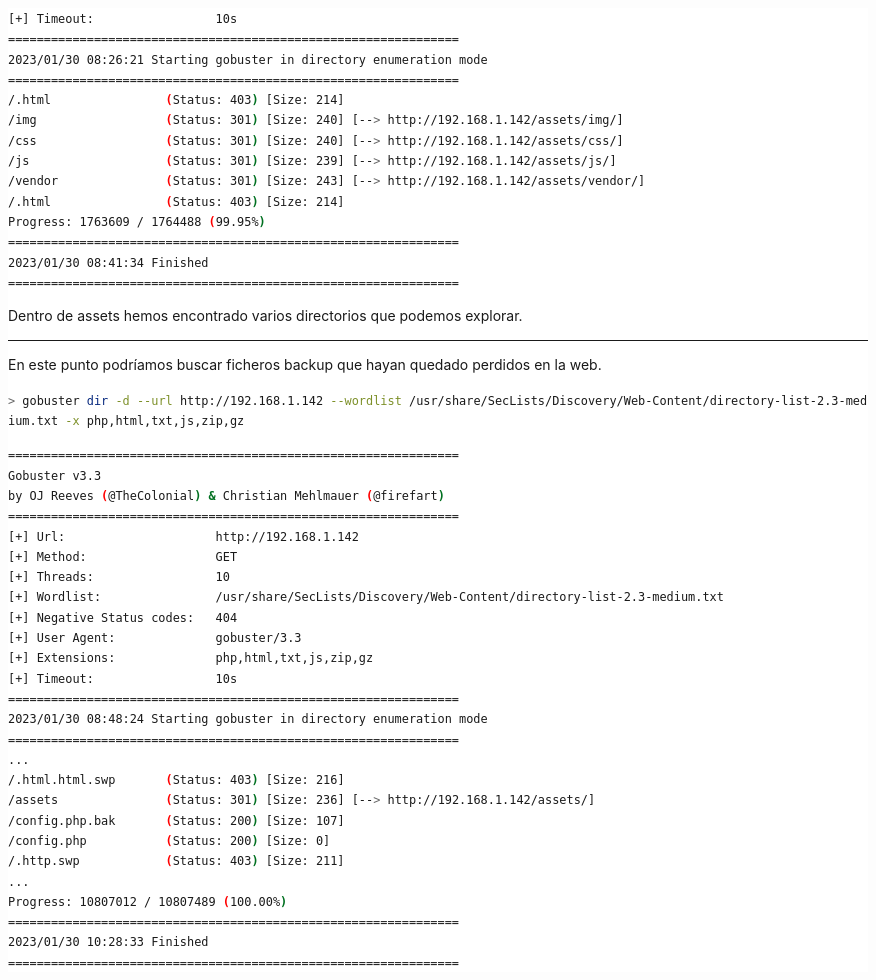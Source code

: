 ```bash
[+] Timeout:                 10s
===============================================================
2023/01/30 08:26:21 Starting gobuster in directory enumeration mode
===============================================================
/.html                (Status: 403) [Size: 214]
/img                  (Status: 301) [Size: 240] [--> http://192.168.1.142/assets/img/]
/css                  (Status: 301) [Size: 240] [--> http://192.168.1.142/assets/css/]
/js                   (Status: 301) [Size: 239] [--> http://192.168.1.142/assets/js/]
/vendor               (Status: 301) [Size: 243] [--> http://192.168.1.142/assets/vendor/]
/.html                (Status: 403) [Size: 214]
Progress: 1763609 / 1764488 (99.95%)
===============================================================
2023/01/30 08:41:34 Finished
===============================================================
```

Dentro de assets hemos encontrado varios directorios que podemos explorar.

-------------------------------------------------------------------------------

En este punto podríamos buscar ficheros backup que hayan quedado perdidos en la web.

```bash
> gobuster dir -d --url http://192.168.1.142 --wordlist /usr/share/SecLists/Discovery/Web-Content/directory-list-2.3-medium.txt -x php,html,txt,js,zip,gz        
```

```bash
===============================================================
Gobuster v3.3
by OJ Reeves (@TheColonial) & Christian Mehlmauer (@firefart)
===============================================================
[+] Url:                     http://192.168.1.142
[+] Method:                  GET
[+] Threads:                 10
[+] Wordlist:                /usr/share/SecLists/Discovery/Web-Content/directory-list-2.3-medium.txt
[+] Negative Status codes:   404
[+] User Agent:              gobuster/3.3
[+] Extensions:              php,html,txt,js,zip,gz
[+] Timeout:                 10s
===============================================================
2023/01/30 08:48:24 Starting gobuster in directory enumeration mode
===============================================================
...
/.html.html.swp       (Status: 403) [Size: 216]
/assets               (Status: 301) [Size: 236] [--> http://192.168.1.142/assets/]
/config.php.bak       (Status: 200) [Size: 107]
/config.php           (Status: 200) [Size: 0]
/.http.swp            (Status: 403) [Size: 211]
...
Progress: 10807012 / 10807489 (100.00%)
===============================================================
2023/01/30 10:28:33 Finished
===============================================================
```
